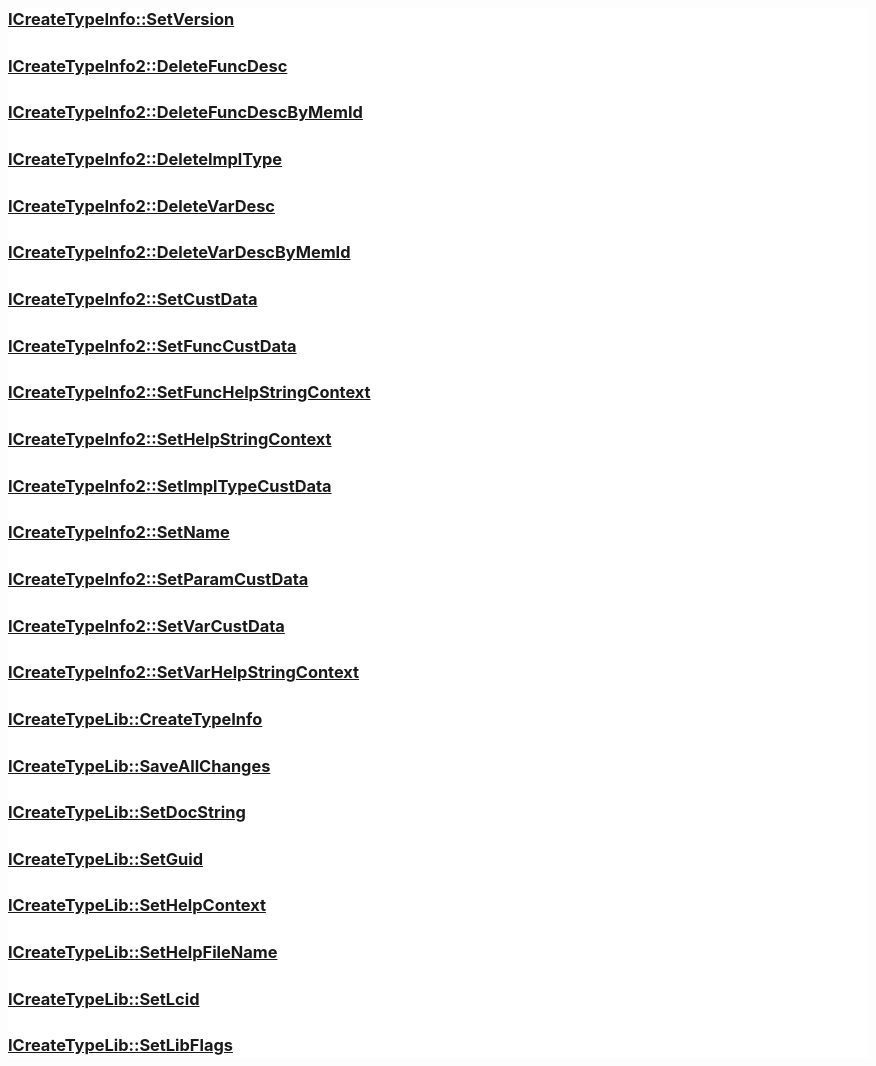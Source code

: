 ### [ICreateTypeInfo::SetVersion](../oaidl/nf-oaidl-icreatetypeinfo-setversion.md)
### [ICreateTypeInfo2::DeleteFuncDesc](../oaidl/nf-oaidl-icreatetypeinfo2-deletefuncdesc.md)
### [ICreateTypeInfo2::DeleteFuncDescByMemId](../oaidl/nf-oaidl-icreatetypeinfo2-deletefuncdescbymemid.md)
### [ICreateTypeInfo2::DeleteImplType](../oaidl/nf-oaidl-icreatetypeinfo2-deleteimpltype.md)
### [ICreateTypeInfo2::DeleteVarDesc](../oaidl/nf-oaidl-icreatetypeinfo2-deletevardesc.md)
### [ICreateTypeInfo2::DeleteVarDescByMemId](../oaidl/nf-oaidl-icreatetypeinfo2-deletevardescbymemid.md)
### [ICreateTypeInfo2::SetCustData](../oaidl/nf-oaidl-icreatetypeinfo2-setcustdata.md)
### [ICreateTypeInfo2::SetFuncCustData](../oaidl/nf-oaidl-icreatetypeinfo2-setfunccustdata.md)
### [ICreateTypeInfo2::SetFuncHelpStringContext](../oaidl/nf-oaidl-icreatetypeinfo2-setfunchelpstringcontext.md)
### [ICreateTypeInfo2::SetHelpStringContext](../oaidl/nf-oaidl-icreatetypeinfo2-sethelpstringcontext.md)
### [ICreateTypeInfo2::SetImplTypeCustData](../oaidl/nf-oaidl-icreatetypeinfo2-setimpltypecustdata.md)
### [ICreateTypeInfo2::SetName](../oaidl/nf-oaidl-icreatetypeinfo2-setname.md)
### [ICreateTypeInfo2::SetParamCustData](../oaidl/nf-oaidl-icreatetypeinfo2-setparamcustdata.md)
### [ICreateTypeInfo2::SetVarCustData](../oaidl/nf-oaidl-icreatetypeinfo2-setvarcustdata.md)
### [ICreateTypeInfo2::SetVarHelpStringContext](../oaidl/nf-oaidl-icreatetypeinfo2-setvarhelpstringcontext.md)
### [ICreateTypeLib::CreateTypeInfo](../oaidl/nf-oaidl-icreatetypelib-createtypeinfo.md)
### [ICreateTypeLib::SaveAllChanges](../oaidl/nf-oaidl-icreatetypelib-saveallchanges.md)
### [ICreateTypeLib::SetDocString](../oaidl/nf-oaidl-icreatetypelib-setdocstring.md)
### [ICreateTypeLib::SetGuid](../oaidl/nf-oaidl-icreatetypelib-setguid.md)
### [ICreateTypeLib::SetHelpContext](../oaidl/nf-oaidl-icreatetypelib-sethelpcontext.md)
### [ICreateTypeLib::SetHelpFileName](../oaidl/nf-oaidl-icreatetypelib-sethelpfilename.md)
### [ICreateTypeLib::SetLcid](../oaidl/nf-oaidl-icreatetypelib-setlcid.md)
### [ICreateTypeLib::SetLibFlags](../oaidl/nf-oaidl-icreatetypelib-setlibflags.md)